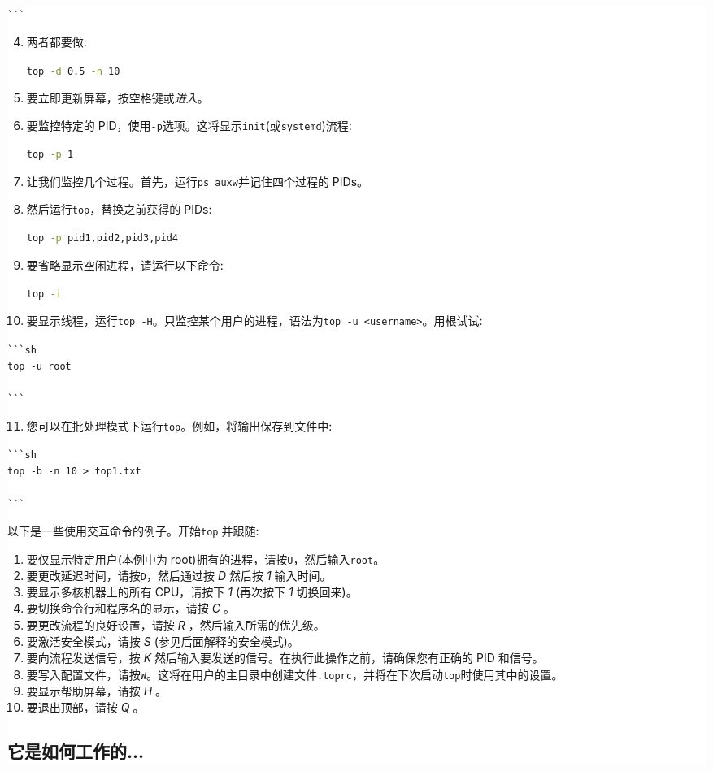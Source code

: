     ```

4.  两者都要做:

    ```sh
    top -d 0.5 -n 10

    ```

5.  要立即更新屏幕，按空格键或*进入*。
6.  要监控特定的 PID，使用`-p`选项。这将显示`init`(或`systemd`)流程:

    ```sh
    top -p 1

    ```

7.  让我们监控几个过程。首先，运行`ps auxw`并记住四个过程的 PIDs。
8.  然后运行`top`，替换之前获得的 PIDs:

    ```sh
    top -p pid1,pid2,pid3,pid4

    ```

9.  要省略显示空闲进程，请运行以下命令:

    ```sh
    top -i

    ```

10.  要显示线程，运行`top -H`。只监控某个用户的进程，语法为`top -u <username>`。用根试试:

    ```sh
    top -u root

    ```

11.  您可以在批处理模式下运行`top`。例如，将输出保存到文件中:

    ```sh
    top -b -n 10 > top1.txt

    ```

以下是一些使用交互命令的例子。开始`top` 并跟随:

1.  要仅显示特定用户(本例中为 root)拥有的进程，请按`U`，然后输入`root`。
2.  要更改延迟时间，请按`D`，然后通过按 *D* 然后按 *1* 输入时间。
3.  要显示多核机器上的所有 CPU，请按下 *1* (再次按下 *1* 切换回来)。
4.  要切换命令行和程序名的显示，请按 *C* 。
5.  要更改流程的良好设置，请按 *R* ，然后输入所需的优先级。
6.  要激活安全模式，请按 *S* (参见后面解释的安全模式)。
7.  要向流程发送信号，按 *K* 然后输入要发送的信号。在执行此操作之前，请确保您有正确的 PID 和信号。
8.  要写入配置文件，请按`W`。这将在用户的主目录中创建文件`.toprc`，并将在下次启动`top`时使用其中的设置。
9.  要显示帮助屏幕，请按 *H* 。
10.  要退出顶部，请按 *Q* 。

## 它是如何工作的...
